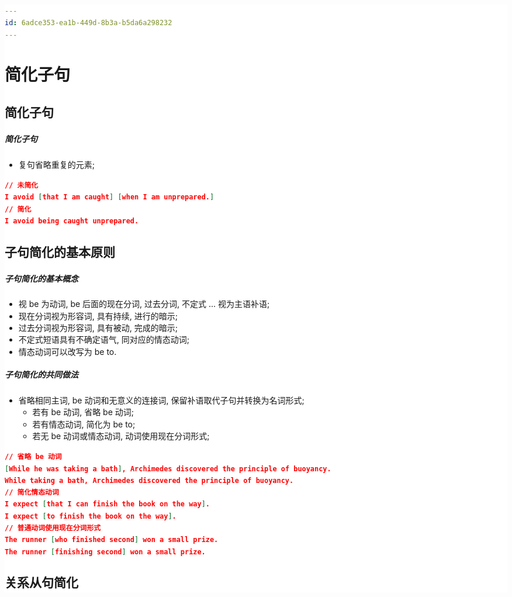 ```yaml
---
id: 6adce353-ea1b-449d-8b3a-b5da6a298232
---
```


# 简化子句

## 简化子句

##### 简化子句

- 复句省略重复的元素;

```json
// 未简化
I avoid [that I am caught] [when I am unprepared.]
// 简化
I avoid being caught unprepared.
```

## 子句简化的基本原则

##### 子句简化的基本概念

- 视 be 为动词, be 后面的现在分词, 过去分词, 不定式 ... 视为主语补语;
- 现在分词视为形容词, 具有持续, 进行的暗示;
- 过去分词视为形容词, 具有被动, 完成的暗示;
- 不定式短语具有不确定语气, 同对应的情态动词;
- 情态动词可以改写为 be to.

##### 子句简化的共同做法

- 省略相同主词, be 动词和无意义的连接词, 保留补语取代子句并转换为名词形式;
  - 若有 be 动词, 省略 be 动词;
  - 若有情态动词, 简化为 be to;
  - 若无 be 动词或情态动词, 动词使用现在分词形式;

```json
// 省略 be 动词
[While he was taking a bath], Archimedes discovered the principle of buoyancy.
While taking a bath, Archimedes discovered the principle of buoyancy.
// 简化情态动词
I expect [that I can finish the book on the way].
I expect [to finish the book on the way].
// 普通动词使用现在分词形式
The runner [who finished second] won a small prize.
The runner [finishing second] won a small prize.
```

## 关系从句简化
